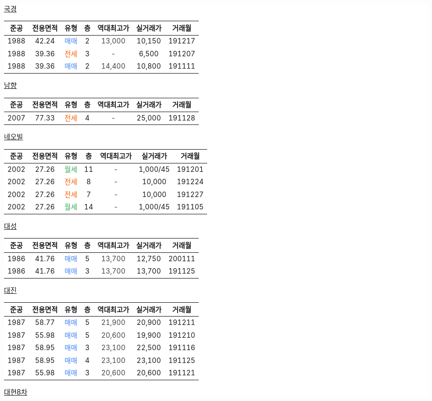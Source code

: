 [국경](https://search.naver.com/search.naver?query=%EA%B2%BD%EA%B8%B0%EB%8F%84+%EB%B6%80%EC%B2%9C%EC%8B%9C+%EA%B4%B4%EC%95%88%EB%8F%99+%EA%B5%AD%EA%B2%BD)

|준공|전용면적|유형|층|역대최고가|실거래가|거래월|
|:---:|:---:|:---:|:---:|:---:|:---:|:---:|
|1988|42.24|<span style="color:#4285f3">매매</span>|2|<span style="color:#444444">13,000</span>|10,150|191217|
|1988|39.36|<span style="color:#ff5a00">전세</span>|3|<span style="color:#444444">-</span>|6,500|191207|
|1988|39.36|<span style="color:#4285f3">매매</span>|2|<span style="color:#444444">14,400</span>|10,800|191111|

[남향](https://search.naver.com/search.naver?query=%EA%B2%BD%EA%B8%B0%EB%8F%84+%EB%B6%80%EC%B2%9C%EC%8B%9C+%EA%B4%B4%EC%95%88%EB%8F%99+%EB%82%A8%ED%96%A5)

|준공|전용면적|유형|층|역대최고가|실거래가|거래월|
|:---:|:---:|:---:|:---:|:---:|:---:|:---:|
|2007|77.33|<span style="color:#ff5a00">전세</span>|4|<span style="color:#444444">-</span>|25,000|191128|

[네오빌](https://search.naver.com/search.naver?query=%EA%B2%BD%EA%B8%B0%EB%8F%84+%EB%B6%80%EC%B2%9C%EC%8B%9C+%EA%B4%B4%EC%95%88%EB%8F%99+%EB%84%A4%EC%98%A4%EB%B9%8C)

|준공|전용면적|유형|층|역대최고가|실거래가|거래월|
|:---:|:---:|:---:|:---:|:---:|:---:|:---:|
|2002|27.26|<span style="color:#34a853">월세</span>|11|<span style="color:#444444">-</span>|1,000/45|191201|
|2002|27.26|<span style="color:#ff5a00">전세</span>|8|<span style="color:#444444">-</span>|10,000|191224|
|2002|27.26|<span style="color:#ff5a00">전세</span>|7|<span style="color:#444444">-</span>|10,000|191227|
|2002|27.26|<span style="color:#34a853">월세</span>|14|<span style="color:#444444">-</span>|1,000/45|191105|

[대성](https://search.naver.com/search.naver?query=%EA%B2%BD%EA%B8%B0%EB%8F%84+%EB%B6%80%EC%B2%9C%EC%8B%9C+%EA%B4%B4%EC%95%88%EB%8F%99+%EB%8C%80%EC%84%B1)

|준공|전용면적|유형|층|역대최고가|실거래가|거래월|
|:---:|:---:|:---:|:---:|:---:|:---:|:---:|
|1986|41.76|<span style="color:#4285f3">매매</span>|5|<span style="color:#444444">13,700</span>|12,750|200111|
|1986|41.76|<span style="color:#4285f3">매매</span>|3|<span style="color:#444444">13,700</span>|13,700|191125|

[대진](https://search.naver.com/search.naver?query=%EA%B2%BD%EA%B8%B0%EB%8F%84+%EB%B6%80%EC%B2%9C%EC%8B%9C+%EA%B4%B4%EC%95%88%EB%8F%99+%EB%8C%80%EC%A7%84)

|준공|전용면적|유형|층|역대최고가|실거래가|거래월|
|:---:|:---:|:---:|:---:|:---:|:---:|:---:|
|1987|58.77|<span style="color:#4285f3">매매</span>|5|<span style="color:#444444">21,900</span>|20,900|191211|
|1987|55.98|<span style="color:#4285f3">매매</span>|5|<span style="color:#444444">20,600</span>|19,900|191210|
|1987|58.95|<span style="color:#4285f3">매매</span>|3|<span style="color:#444444">23,100</span>|22,500|191116|
|1987|58.95|<span style="color:#4285f3">매매</span>|4|<span style="color:#444444">23,100</span>|23,100|191125|
|1987|55.98|<span style="color:#4285f3">매매</span>|3|<span style="color:#444444">20,600</span>|20,600|191121|

[대현8차](https://search.naver.com/search.naver?query=%EA%B2%BD%EA%B8%B0%EB%8F%84+%EB%B6%80%EC%B2%9C%EC%8B%9C+%EA%B4%B4%EC%95%88%EB%8F%99+%EB%8C%80%ED%98%848%EC%B0%A8)

